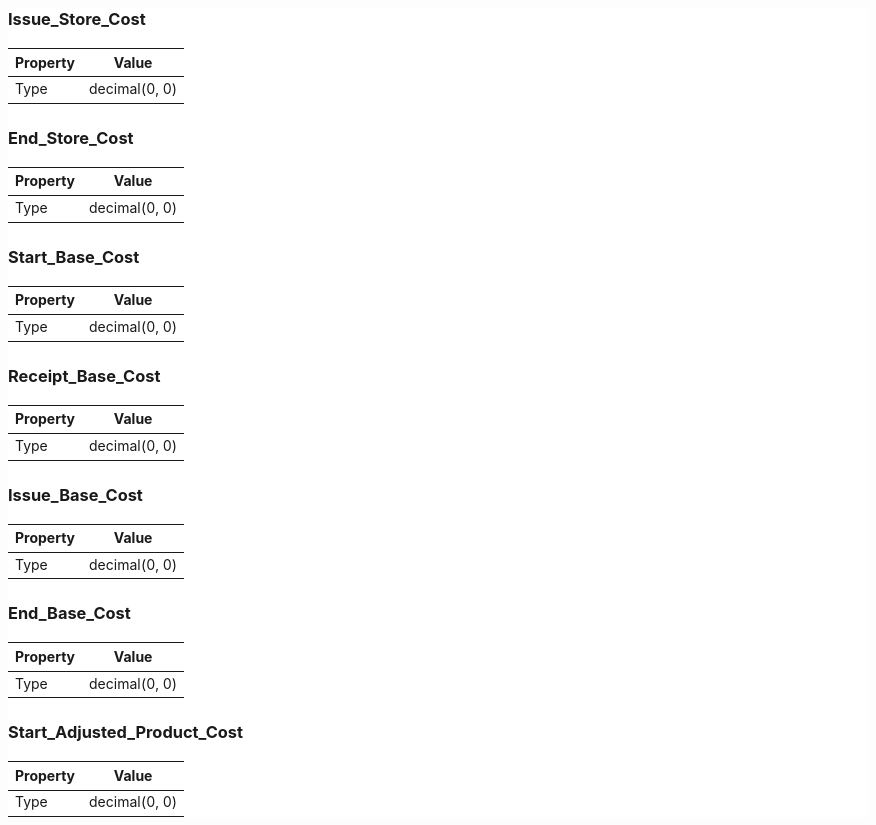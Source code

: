 ### Issue_Store_Cost

| Property | Value |
| - | - |
|Type|decimal(0, 0)|

### End_Store_Cost

| Property | Value |
| - | - |
|Type|decimal(0, 0)|

### Start_Base_Cost

| Property | Value |
| - | - |
|Type|decimal(0, 0)|

### Receipt_Base_Cost

| Property | Value |
| - | - |
|Type|decimal(0, 0)|

### Issue_Base_Cost

| Property | Value |
| - | - |
|Type|decimal(0, 0)|

### End_Base_Cost

| Property | Value |
| - | - |
|Type|decimal(0, 0)|

### Start_Adjusted_Product_Cost

| Property | Value |
| - | - |
|Type|decimal(0, 0)|
